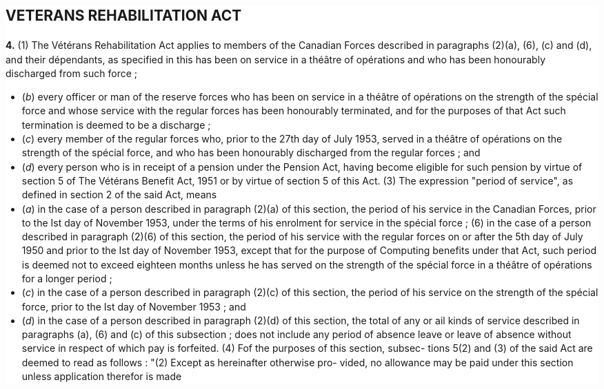 ## VETERANS REHABILITATION ACT

**4.** (1) The Vétérans Rehabilitation Act
applies to members of the Canadian Forces
described in paragraphs (2)(a), (6), (c) and (d),
and their dépendants, as specified in this
has been on service in a théâtre of opérations
and who has been honourably discharged
from such force ;
  * (_b_) every officer or man of the reserve forces
who has been on service in a théâtre of
opérations on the strength of the spécial
force and whose service with the regular
forces has been honourably terminated, and
for the purposes of that Act such termination
is deemed to be a discharge ;
  * (_c_) every member of the regular forces who,
prior to the 27th day of July 1953, served
in a théâtre of opérations on the strength
of the spécial force, and who has been
honourably discharged from the regular
forces ; and
  * (_d_) every person who is in receipt of a
pension under the Pension Act, having
become eligible for such pension by virtue
of section 5 of The Vétérans Benefit Act,
1951 or by virtue of section 5 of this Act.
(3) The expression "period of service", as
defined in section 2 of the said Act, means
  * (_a_) in the case of a person described in
paragraph (2)(a) of this section, the period
of his service in the Canadian Forces, prior
to the Ist day of November 1953, under the
terms of his enrolment for service in the
spécial force ;
(6) in the case of a person described in
paragraph (2)(6) of this section, the period
of his service with the regular forces on or
after the 5th day of July 1950 and prior to
the Ist day of November 1953, except that
for the purpose of Computing benefits under
that Act, such period is deemed not to
exceed eighteen months unless he has served
on the strength of the spécial force in a
théâtre of opérations for a longer period ;
  * (_c_) in the case of a person described in
paragraph (2)(c) of this section, the period
of his service on the strength of the spécial
force, prior to the Ist day of November
1953 ; and
  * (_d_) in the case of a person described in
paragraph (2)(d) of this section, the total of
any or ail kinds of service described in
paragraphs (a), (6) and (c) of this subsection ;
does not include any period of absence
leave or leave of absence without
service in respect of which pay is forfeited.
(4) Fof the purposes of this section, subsec-
tions 5(2) and (3) of the said Act are deemed
to read as follows :
"(2) Except as hereinafter otherwise pro-
vided, no allowance may be paid under this
section unless application therefor is made